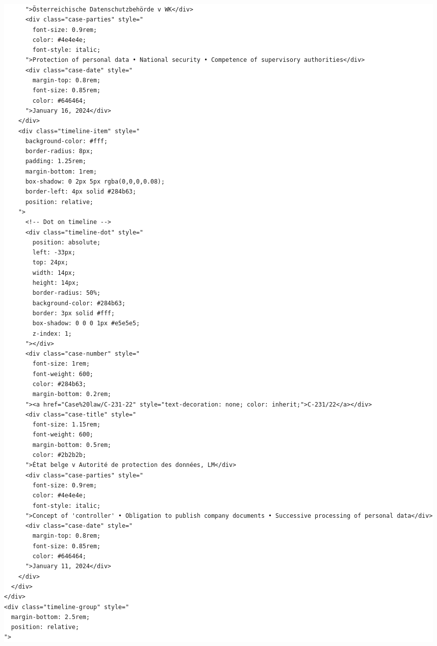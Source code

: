           ">Österreichische Datenschutzbehörde v WK</div>
          <div class="case-parties" style="
            font-size: 0.9rem;
            color: #4e4e4e;
            font-style: italic;
          ">Protection of personal data • National security • Competence of supervisory authorities</div>
          <div class="case-date" style="
            margin-top: 0.8rem;
            font-size: 0.85rem;
            color: #646464;
          ">January 16, 2024</div>
        </div>
        <div class="timeline-item" style="
          background-color: #fff;
          border-radius: 8px;
          padding: 1.25rem;
          margin-bottom: 1rem;
          box-shadow: 0 2px 5px rgba(0,0,0,0.08);
          border-left: 4px solid #284b63;
          position: relative;
        ">
          <!-- Dot on timeline -->
          <div class="timeline-dot" style="
            position: absolute;
            left: -33px;
            top: 24px;
            width: 14px;
            height: 14px;
            border-radius: 50%;
            background-color: #284b63;
            border: 3px solid #fff;
            box-shadow: 0 0 0 1px #e5e5e5;
            z-index: 1;
          "></div>
          <div class="case-number" style="
            font-size: 1rem;
            font-weight: 600;
            color: #284b63;
            margin-bottom: 0.2rem;
          "><a href="Case%20law/C-231-22" style="text-decoration: none; color: inherit;">C-231∕22</a></div>
          <div class="case-title" style="
            font-size: 1.15rem;
            font-weight: 600;
            margin-bottom: 0.5rem;
            color: #2b2b2b;
          ">État belge v Autorité de protection des données, LM</div>
          <div class="case-parties" style="
            font-size: 0.9rem;
            color: #4e4e4e;
            font-style: italic;
          ">Concept of 'controller' • Obligation to publish company documents • Successive processing of personal data</div>
          <div class="case-date" style="
            margin-top: 0.8rem;
            font-size: 0.85rem;
            color: #646464;
          ">January 11, 2024</div>
        </div>
      </div>
    </div>
    <div class="timeline-group" style="
      margin-bottom: 2.5rem;
      position: relative;
    ">